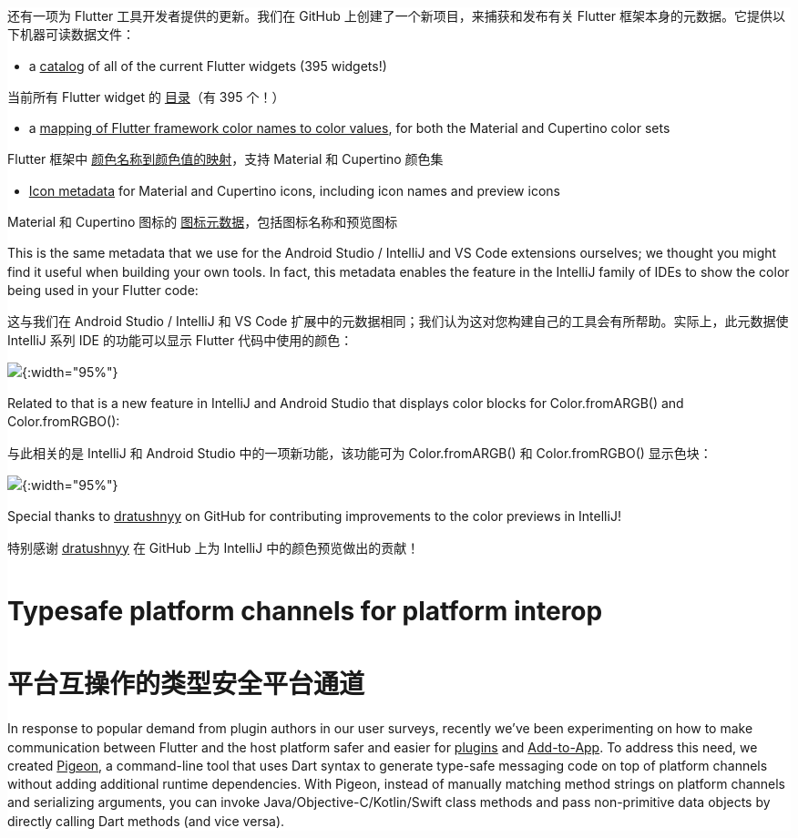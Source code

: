 还有一项为 Flutter 工具开发者提供的更新。我们在 GitHub 上创建了一个新项目，来捕获和发布有关 Flutter 框架本身的元数据。它提供以下机器可读数据文件：

* a [catalog](https://github.com/flutter/tools_metadata/blob/master/resources/catalog/widgets.json) of all of the current Flutter widgets (395 widgets!)

 当前所有 Flutter widget 的 [目录](https://github.com/flutter/tools_metadata/blob/master/resources/catalog/widgets.json)（有 395 个！）

* a [mapping of Flutter framework color names to color values](https://github.com/flutter/tools_metadata/tree/master/resources/colors), for both the Material and Cupertino color sets

 Flutter 框架中 [颜色名称到颜色值的映射](https://github.com/flutter/tools_metadata/tree/master/resources/colors)，支持 Material 和 Cupertino 颜色集

* [Icon metadata](https://github.com/flutter/tools_metadata/tree/master/resources/icons) for Material and Cupertino icons, including icon names and preview icons

 Material 和 Cupertino 图标的 [图标元数据](https://github.com/flutter/tools_metadata/tree/master/resources/icons)，包括图标名称和预览图标


This is the same metadata that we use for the Android Studio / IntelliJ and VS Code extensions ourselves; we thought you might find it useful when building your own tools. In fact, this metadata enables the feature in the IntelliJ family of IDEs to show the color being used in your Flutter code:

这与我们在 Android Studio / IntelliJ 和 VS Code 扩展中的元数据相同；我们认为这对您构建自己的工具会有所帮助。实际上，此元数据使 IntelliJ 系列 IDE 的功能可以显示 Flutter 代码中使用的颜色：

![](https://devrel.andfun.cn/devrel/posts/2020/08/ca7d24a599cd8.png){:width="95%"}

Related to that is a new feature in IntelliJ and Android Studio that displays color blocks for Color.fromARGB() and Color.fromRGBO():

与此相关的是 IntelliJ 和 Android Studio 中的一项新功能，该功能可为 Color.fromARGB() 和 Color.fromRGBO() 显示色块：

![](https://devrel.andfun.cn/devrel/posts/2020/08/5c8d5b3dcd271.png){:width="95%"}

Special thanks to [dratushnyy](https://github.com/dratushnyy) on GitHub for contributing improvements to the color previews in IntelliJ!

特别感谢 [dratushnyy](https://github.com/dratushnyy) 在 GitHub 上为 IntelliJ 中的颜色预览做出的贡献！

# Typesafe platform channels for platform interop

# 平台互操作的类型安全平台通道

In response to popular demand from plugin authors in our user surveys, recently we’ve been experimenting on how to make communication between Flutter and the host platform safer and easier for [plugins](https://flutter.dev/docs/development/packages-and-plugins/developing-packages) and [Add-to-App](https://flutter.dev/docs/development/add-to-app). To address this need, we created [Pigeon](https://pub.dev/packages/pigeon), a command-line tool that uses Dart syntax to generate type-safe messaging code on top of platform channels without adding additional runtime dependencies. With Pigeon, instead of manually matching method strings on platform channels and serializing arguments, you can invoke Java/Objective-C/Kotlin/Swift class methods and pass non-primitive data objects by directly calling Dart methods (and vice versa).
